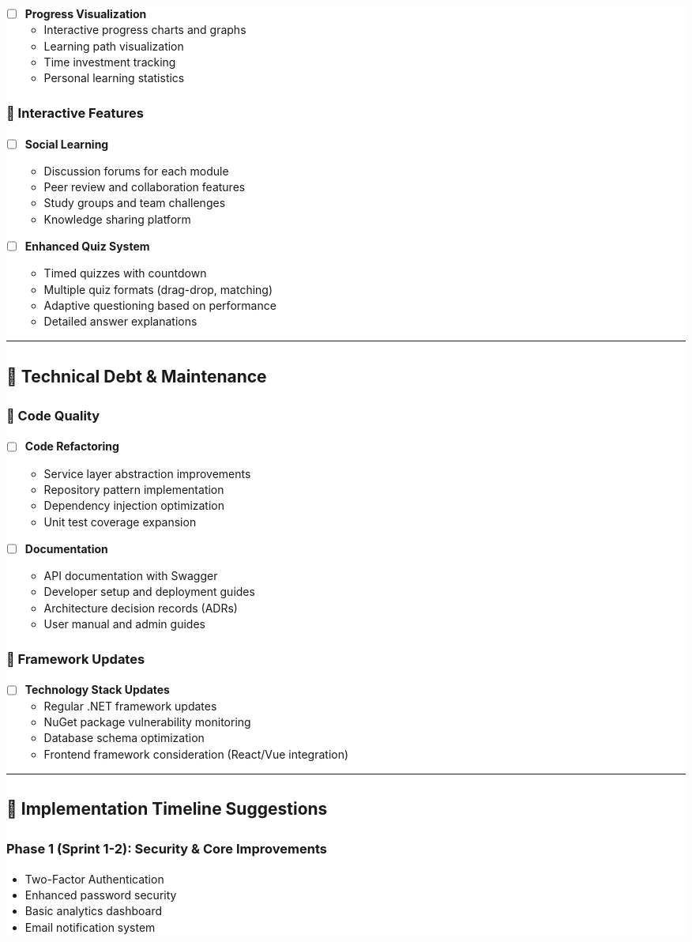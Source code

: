 - [ ] **Progress Visualization**
  - Interactive progress charts and graphs
  - Learning path visualization
  - Time investment tracking
  - Personal learning statistics

### 🎯 Interactive Features
- [ ] **Social Learning**
  - Discussion forums for each module
  - Peer review and collaboration features
  - Study groups and team challenges
  - Knowledge sharing platform

- [ ] **Enhanced Quiz System**
  - Timed quizzes with countdown
  - Multiple quiz formats (drag-drop, matching)
  - Adaptive questioning based on performance
  - Detailed answer explanations

---

## 🔧 Technical Debt & Maintenance

### 🧹 Code Quality
- [ ] **Code Refactoring**
  - Service layer abstraction improvements
  - Repository pattern implementation
  - Dependency injection optimization
  - Unit test coverage expansion

- [ ] **Documentation**
  - API documentation with Swagger
  - Developer setup and deployment guides
  - Architecture decision records (ADRs)
  - User manual and admin guides

### 🔄 Framework Updates
- [ ] **Technology Stack Updates**
  - Regular .NET framework updates
  - NuGet package vulnerability monitoring
  - Database schema optimization
  - Frontend framework consideration (React/Vue integration)

---

## 📅 Implementation Timeline Suggestions

### Phase 1 (Sprint 1-2): Security & Core Improvements
- Two-Factor Authentication
- Enhanced password security
- Basic analytics dashboard
- Email notification system
